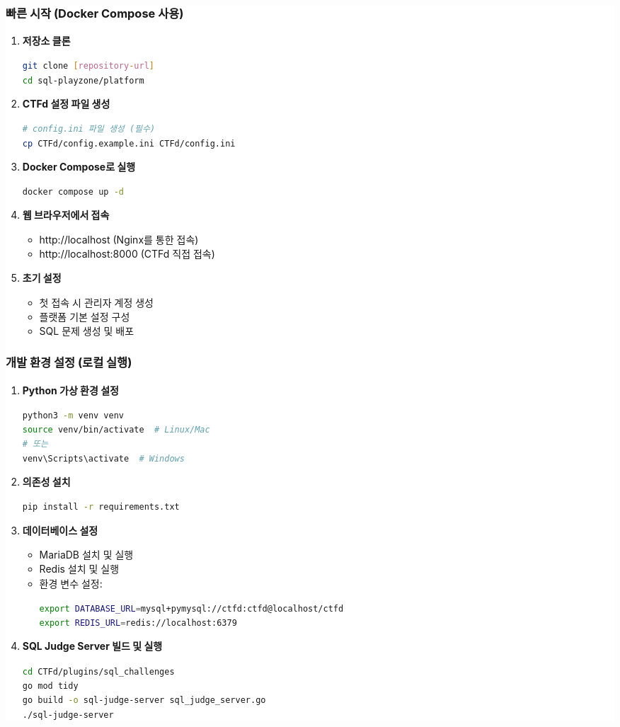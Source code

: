 ### 빠른 시작 (Docker Compose 사용)

1. **저장소 클론**
   ```bash
   git clone [repository-url]
   cd sql-playzone/platform
   ```

2. **CTFd 설정 파일 생성**
   ```bash
   # config.ini 파일 생성 (필수)
   cp CTFd/config.example.ini CTFd/config.ini
   ```

3. **Docker Compose로 실행**
   ```bash
   docker compose up -d
   ```

4. **웹 브라우저에서 접속**
   - http://localhost (Nginx를 통한 접속)
   - http://localhost:8000 (CTFd 직접 접속)

5. **초기 설정**
   - 첫 접속 시 관리자 계정 생성
   - 플랫폼 기본 설정 구성
   - SQL 문제 생성 및 배포

### 개발 환경 설정 (로컬 실행)

1. **Python 가상 환경 설정**
   ```bash
   python3 -m venv venv
   source venv/bin/activate  # Linux/Mac
   # 또는
   venv\Scripts\activate  # Windows
   ```

2. **의존성 설치**
   ```bash
   pip install -r requirements.txt
   ```

3. **데이터베이스 설정**
   - MariaDB 설치 및 실행
   - Redis 설치 및 실행
   - 환경 변수 설정:
     ```bash
     export DATABASE_URL=mysql+pymysql://ctfd:ctfd@localhost/ctfd
     export REDIS_URL=redis://localhost:6379
     ```

4. **SQL Judge Server 빌드 및 실행**
   ```bash
   cd CTFd/plugins/sql_challenges
   go mod tidy
   go build -o sql-judge-server sql_judge_server.go
   ./sql-judge-server
   ```
